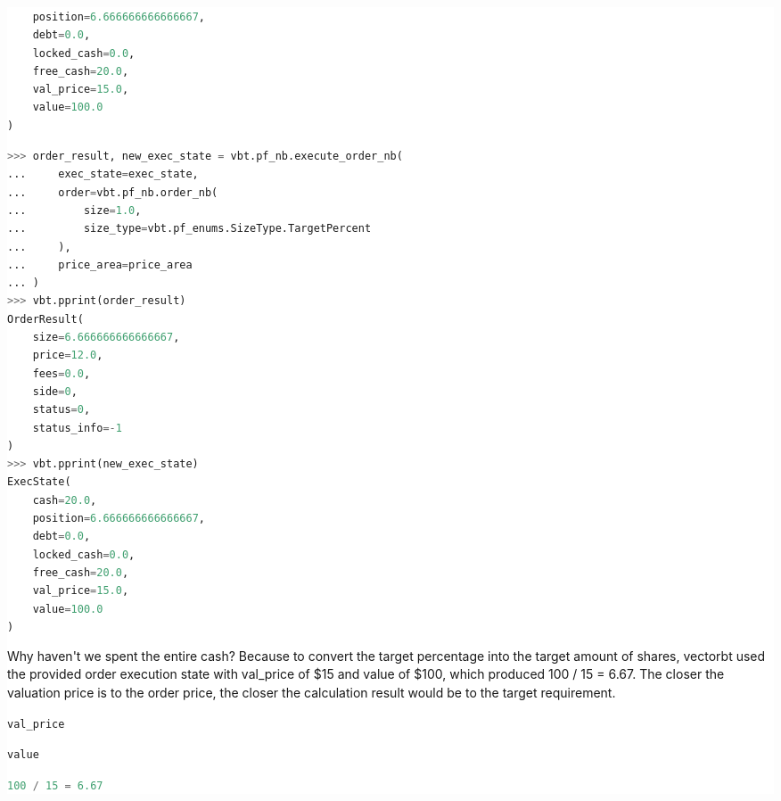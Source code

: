 ```python
    position=6.666666666666667,
    debt=0.0,
    locked_cash=0.0,
    free_cash=20.0,
    val_price=15.0,
    value=100.0
)
```

```python
>>> order_result, new_exec_state = vbt.pf_nb.execute_order_nb(
...     exec_state=exec_state,
...     order=vbt.pf_nb.order_nb(
...         size=1.0, 
...         size_type=vbt.pf_enums.SizeType.TargetPercent
...     ),
...     price_area=price_area
... )
>>> vbt.pprint(order_result)
OrderResult(
    size=6.666666666666667,
    price=12.0,
    fees=0.0,
    side=0,
    status=0,
    status_info=-1
)
>>> vbt.pprint(new_exec_state)
ExecState(
    cash=20.0,
    position=6.666666666666667,
    debt=0.0,
    locked_cash=0.0,
    free_cash=20.0,
    val_price=15.0,
    value=100.0
)
```

Why haven't we spent the entire cash? Because to convert the target percentage into the target amount of shares, vectorbt used the provided order execution state with val_price of $15 and value of $100, which produced 100 / 15 = 6.67. The closer the valuation price is to the order price, the closer the calculation result would be to the target requirement.

```python
val_price
```

```python
value
```

```python
100 / 15 = 6.67
```
